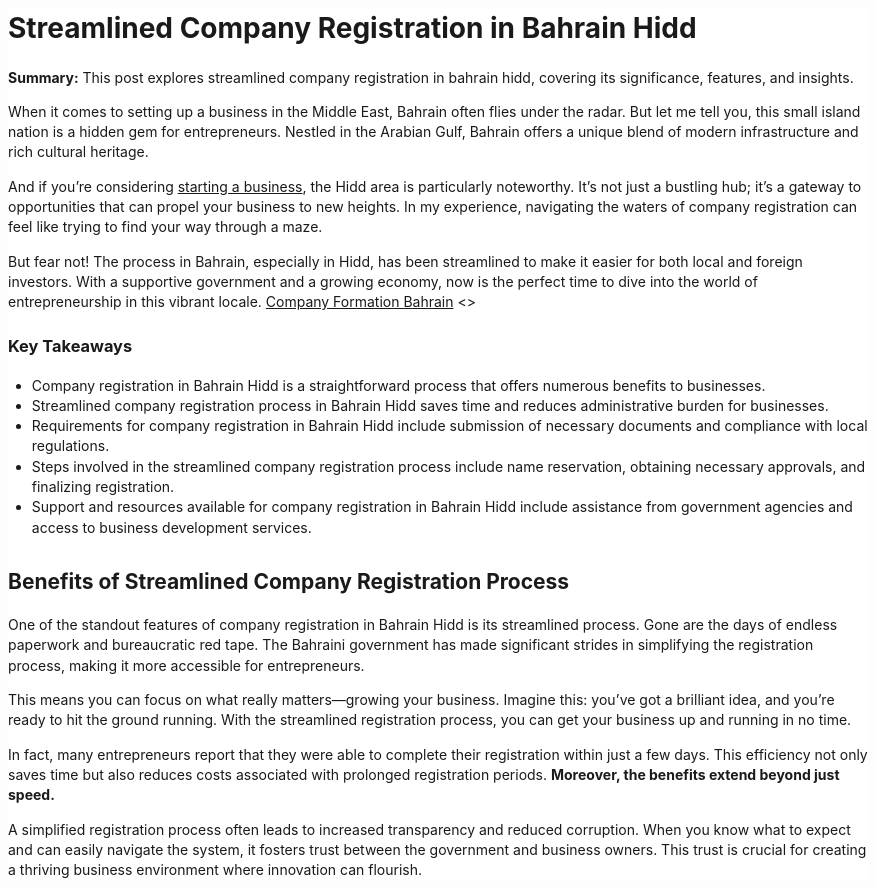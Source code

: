---
---

# Streamlined Company Registration in Bahrain Hidd

**Summary:** This post explores streamlined company registration in bahrain hidd, covering its significance, features, and insights.

When it comes to setting up a business in the Middle East, Bahrain often flies under the radar. But let me tell you, this small island nation is a hidden gem for entrepreneurs. Nestled in the Arabian Gulf, Bahrain offers a unique blend of modern infrastructure and rich cultural heritage.   
  
And if you’re considering [starting a business](https://keylinkbh.com/starting-a-business-in-bahrain/ "starting a business"), the Hidd area is particularly noteworthy. It’s not just a bustling hub; it’s a gateway to opportunities that can propel your business to new heights. In my experience, navigating the waters of company registration can feel like trying to find your way through a maze.   
  
But fear not! The process in Bahrain, especially in Hidd, has been streamlined to make it easier for both local and foreign investors. With a supportive government and a growing economy, now is the perfect time to dive into the world of entrepreneurship in this vibrant locale. [Company Formation Bahrain](https://keylinkbh.com/company-formation-in-bahrain/) <>

### Key Takeaways

* Company registration in Bahrain Hidd is a straightforward process that offers numerous benefits to businesses.
* Streamlined company registration process in Bahrain Hidd saves time and reduces administrative burden for businesses.
* Requirements for company registration in Bahrain Hidd include submission of necessary documents and compliance with local regulations.
* Steps involved in the streamlined company registration process include name reservation, obtaining necessary approvals, and finalizing registration.
* Support and resources available for company registration in Bahrain Hidd include assistance from government agencies and access to business development services.

  

Benefits of Streamlined Company Registration Process
----------------------------------------------------

  
One of the standout features of company registration in Bahrain Hidd is its streamlined process. Gone are the days of endless paperwork and bureaucratic red tape. The Bahraini government has made significant strides in simplifying the registration process, making it more accessible for entrepreneurs.   
  
This means you can focus on what really matters—growing your business. Imagine this: you’ve got a brilliant idea, and you’re ready to hit the ground running. With the streamlined registration process, you can get your business up and running in no time.   
  
In fact, many entrepreneurs report that they were able to complete their registration within just a few days. This efficiency not only saves time but also reduces costs associated with prolonged registration periods. **Moreover, the benefits extend beyond just speed.**   
  
A simplified registration process often leads to increased transparency and reduced corruption. When you know what to expect and can easily navigate the system, it fosters trust between the government and business owners. This trust is crucial for creating a thriving business environment where innovation can flourish.  
  